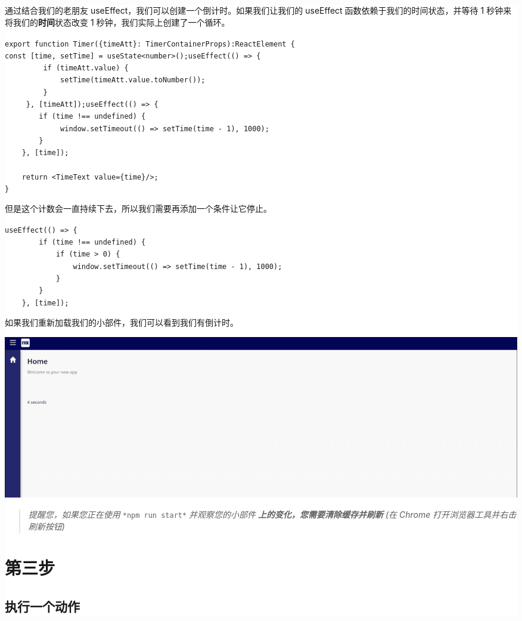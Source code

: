 通过结合我们的老朋友 useEffect，我们可以创建一个倒计时。如果我们让我们的 useEffect 函数依赖于我们的时间状态，并等待 1 秒钟来将我们的**时间**状态改变 1 秒钟，我们实际上创建了一个循环。

```
export function Timer({timeAtt}: TimerContainerProps):ReactElement {
const [time, setTime] = useState<number>();useEffect(() => {
         if (timeAtt.value) {
             setTime(timeAtt.value.toNumber());
         }
     }, [timeAtt]);useEffect(() => {
        if (time !== undefined) {
             window.setTimeout(() => setTime(time - 1), 1000);
        }
    }, [time]);

    return <TimeText value={time}/>;
}
```

但是这个计数会一直持续下去，所以我们需要再添加一个条件让它停止。

```
useEffect(() => {
        if (time !== undefined) {
            if (time > 0) {
                window.setTimeout(() => setTime(time - 1), 1000);
            }
        }
    }, [time]);
```

如果我们重新加载我们的小部件，我们可以看到我们有倒计时。

![](img/88ca9f969246270056901d2412e61832.png)

> *提醒您，如果您正在使用* `*npm run start*` *并观察您的小部件* ***上的变化，您需要清除缓存并刷新*** *(在 Chrome 打开浏览器工具并右击刷新按钮)*

# **第三步**

## **执行一个动作**
